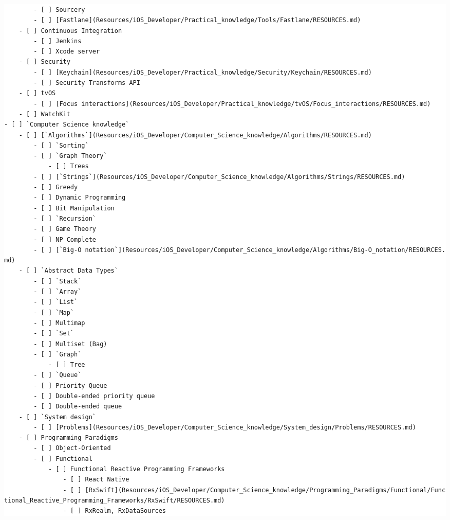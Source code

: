             - [ ] Sourcery
            - [ ] [Fastlane](Resources/iOS_Developer/Practical_knowledge/Tools/Fastlane/RESOURCES.md)
        - [ ] Continuous Integration
            - [ ] Jenkins
            - [ ] Xcode server
        - [ ] Security
            - [ ] [Keychain](Resources/iOS_Developer/Practical_knowledge/Security/Keychain/RESOURCES.md)
            - [ ] Security Transforms API
        - [ ] tvOS
            - [ ] [Focus interactions](Resources/iOS_Developer/Practical_knowledge/tvOS/Focus_interactions/RESOURCES.md)
        - [ ] WatchKit
    - [ ] `Computer Science knowledge`
        - [ ] [`Algorithms`](Resources/iOS_Developer/Computer_Science_knowledge/Algorithms/RESOURCES.md)
            - [ ] `Sorting`
            - [ ] `Graph Theory`
                - [ ] Trees
            - [ ] [`Strings`](Resources/iOS_Developer/Computer_Science_knowledge/Algorithms/Strings/RESOURCES.md)
            - [ ] Greedy
            - [ ] Dynamic Programming
            - [ ] Bit Manipulation
            - [ ] `Recursion`
            - [ ] Game Theory
            - [ ] NP Complete
            - [ ] [`Big-O notation`](Resources/iOS_Developer/Computer_Science_knowledge/Algorithms/Big-O_notation/RESOURCES.md)
        - [ ] `Abstract Data Types`
            - [ ] `Stack`
            - [ ] `Array`
            - [ ] `List`
            - [ ] `Map`
            - [ ] Multimap
            - [ ] `Set`
            - [ ] Multiset (Bag)
            - [ ] `Graph`
                - [ ] Tree
            - [ ] `Queue`
            - [ ] Priority Queue
            - [ ] Double-ended priority queue
            - [ ] Double-ended queue
        - [ ] `System design`
            - [ ] [Problems](Resources/iOS_Developer/Computer_Science_knowledge/System_design/Problems/RESOURCES.md)
        - [ ] Programming Paradigms
            - [ ] Object-Oriented
            - [ ] Functional
                - [ ] Functional Reactive Programming Frameworks
                    - [ ] React Native
                    - [ ] [RxSwift](Resources/iOS_Developer/Computer_Science_knowledge/Programming_Paradigms/Functional/Functional_Reactive_Programming_Frameworks/RxSwift/RESOURCES.md)
                    - [ ] RxRealm, RxDataSources
